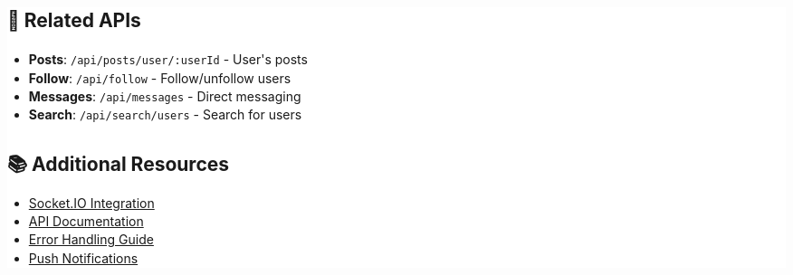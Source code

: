## 🔗 Related APIs

- **Posts**: `/api/posts/user/:userId` - User's posts
- **Follow**: `/api/follow` - Follow/unfollow users
- **Messages**: `/api/messages` - Direct messaging
- **Search**: `/api/search/users` - Search for users

## 📚 Additional Resources

- [Socket.IO Integration](../SOCKET_IO_INTEGRATION_README.md)
- [API Documentation](../README.md)
- [Error Handling Guide](../ERROR_HANDLING.md)
- [Push Notifications](../PUSH_NOTIFICATIONS.md) 